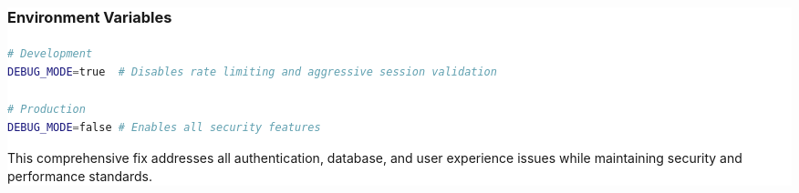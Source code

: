 ### **Environment Variables**
```bash
# Development
DEBUG_MODE=true  # Disables rate limiting and aggressive session validation

# Production  
DEBUG_MODE=false # Enables all security features
```

This comprehensive fix addresses all authentication, database, and user experience issues while maintaining security and performance standards. 